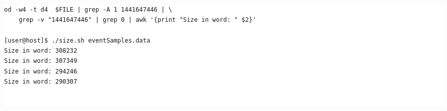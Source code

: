 ```
od -w4 -t d4  $FILE | grep -A 1 1441647446 | \
    grep -v "1441647446" | grep 0 | awk '{print "Size in word: " $2}'

[user@host]$ ./size.sh eventSamples.data 
Size in word: 308232
Size in word: 307349
Size in word: 294246
Size in word: 290307



```
